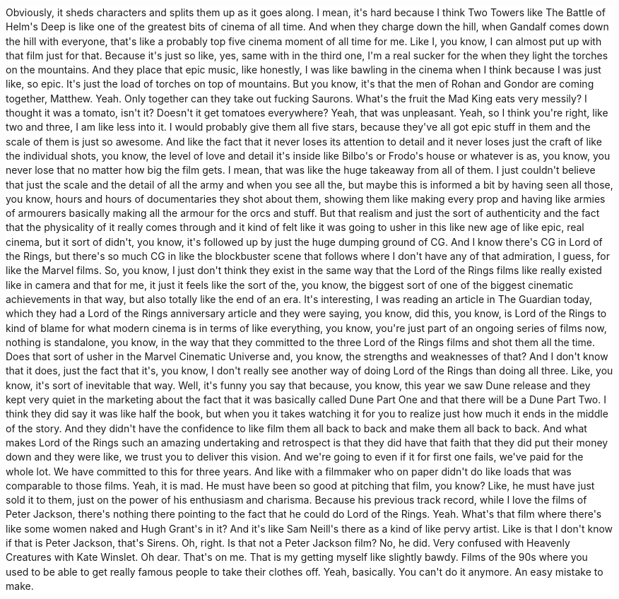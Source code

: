 Obviously, it sheds characters and splits them up as it goes along. I mean, it's hard because I think Two Towers like The Battle of Helm's Deep is like one of the greatest bits of cinema of all time. And when they charge down the hill, when Gandalf comes down the hill with everyone, that's like a probably top five cinema moment of all time for me.
Like I, you know, I can almost put up with that film just for that. Because it's just so like, yes, same with in the third one, I'm a real sucker for the when they light the torches on the mountains. And they place that epic music, like honestly, I was like bawling in the cinema when I think because I was just like, so epic.
It's just the load of torches on top of mountains.
But you know, it's that the men of Rohan and Gondor are coming together, Matthew.
Yeah.
Only together can they take out fucking Saurons.
What's the fruit the Mad King eats very messily?
I thought it was a tomato, isn't it? Doesn't it get tomatoes everywhere?
Yeah, that was unpleasant. Yeah, so I think you're right, like two and three, I am like less into it. I would probably give them all five stars, because they've all got epic stuff in them and the scale of them is just so awesome.
And like the fact that it never loses its attention to detail and it never loses just the craft of like the individual shots, you know, the level of love and detail it's inside like Bilbo's or Frodo's house or whatever is as, you know, you never lose that no matter how big the film gets. I mean, that was like the huge takeaway from all of them. I just couldn't believe that just the scale and the detail of all the army and when you see all the, but maybe this is informed a bit by having seen all those, you know, hours and hours of documentaries they shot about them, showing them like making every prop and having like armies of armourers basically making all the armour for the orcs and stuff.
But that realism and just the sort of authenticity and the fact that the physicality of it really comes through and it kind of felt like it was going to usher in this like new age of like epic, real cinema, but it sort of didn't, you know, it's followed up by just the huge dumping ground of CG. And I know there's CG in Lord of the Rings, but there's so much CG in like the blockbuster scene that follows where I don't have any of that admiration, I guess, for like the Marvel films. So, you know, I just don't think they exist in the same way that the Lord of the Rings films like really existed like in camera and that for me, it just it feels like the sort of the, you know, the biggest sort of one of the biggest cinematic achievements in that way, but also totally like the end of an era.
It's interesting, I was reading an article in The Guardian today, which they had a Lord of the Rings anniversary article and they were saying, you know, did this, you know, is Lord of the Rings to kind of blame for what modern cinema is in terms of like everything, you know, you're just part of an ongoing series of films now, nothing is standalone, you know, in the way that they committed to the three Lord of the Rings films and shot them all the time. Does that sort of usher in the Marvel Cinematic Universe and, you know, the strengths and weaknesses of that? And I don't know that it does, just the fact that it's, you know, I don't really see another way of doing Lord of the Rings than doing all three.
Like, you know, it's sort of inevitable that way.
Well, it's funny you say that because, you know, this year we saw Dune release and they kept very quiet in the marketing about the fact that it was basically called Dune Part One and that there will be a Dune Part Two. I think they did say it was like half the book, but when you it takes watching it for you to realize just how much it ends in the middle of the story. And they didn't have the confidence to like film them all back to back and make them all back to back.
And what makes Lord of the Rings such an amazing undertaking and retrospect is that they did have that faith that they did put their money down and they were like, we trust you to deliver this vision. And we're going to even if it for first one fails, we've paid for the whole lot. We have committed to this for three years.
And like with a filmmaker who on paper didn't do like loads that was comparable to those films.
Yeah, it is mad. He must have been so good at pitching that film, you know? Like, he must have just sold it to them, just on the power of his enthusiasm and charisma.
Because his previous track record, while I love the films of Peter Jackson, there's nothing there pointing to the fact that he could do Lord of the Rings.
Yeah. What's that film where there's like some women naked and Hugh Grant's in it? And it's like Sam Neill's there as a kind of like pervy artist.
Like is that I don't know if that is Peter Jackson, that's Sirens.
Oh, right. Is that not a Peter Jackson film?
No, he did. Very confused with Heavenly Creatures with Kate Winslet.
Oh dear. That's on me. That is my getting myself like slightly bawdy.
Films of the 90s where you used to be able to get really famous people to take their clothes off. Yeah, basically. You can't do it anymore.
An easy mistake to make.
